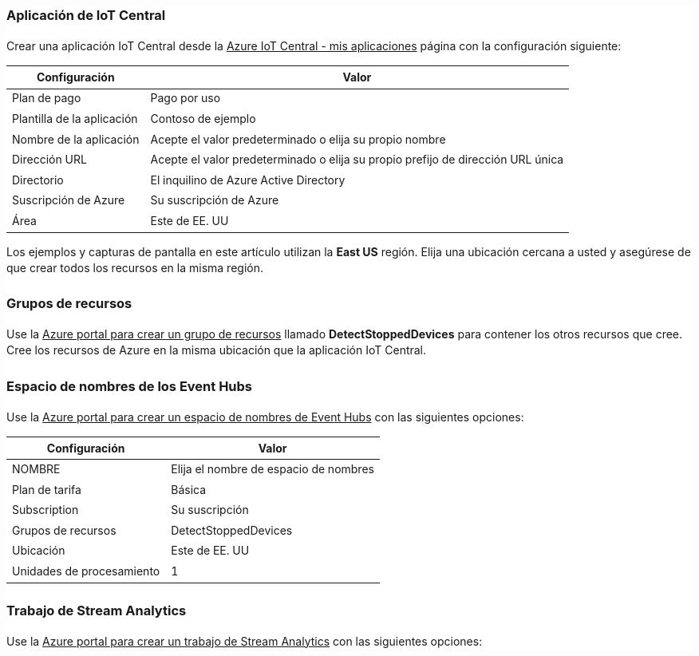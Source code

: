 ### <a name="iot-central-application"></a>Aplicación de IoT Central

Crear una aplicación IoT Central desde la [Azure IoT Central - mis aplicaciones](https://aka.ms/iotcentral) página con la configuración siguiente:

| Configuración | Valor |
| ------- | ----- |
| Plan de pago | Pago por uso |
| Plantilla de la aplicación | Contoso de ejemplo |
| Nombre de la aplicación | Acepte el valor predeterminado o elija su propio nombre |
| Dirección URL | Acepte el valor predeterminado o elija su propio prefijo de dirección URL única |
| Directorio | El inquilino de Azure Active Directory |
| Suscripción de Azure | Su suscripción de Azure |
| Área | Este de EE. UU |

Los ejemplos y capturas de pantalla en este artículo utilizan la **East US** región. Elija una ubicación cercana a usted y asegúrese de que crear todos los recursos en la misma región.

### <a name="resource-group"></a>Grupos de recursos

Use la [Azure portal para crear un grupo de recursos](https://portal.azure.com/#create/Microsoft.ResourceGroup) llamado **DetectStoppedDevices** para contener los otros recursos que cree. Cree los recursos de Azure en la misma ubicación que la aplicación IoT Central.

### <a name="event-hubs-namespace"></a>Espacio de nombres de los Event Hubs

Use la [Azure portal para crear un espacio de nombres de Event Hubs](https://portal.azure.com/#create/Microsoft.EventHub) con las siguientes opciones:

| Configuración | Valor |
| ------- | ----- |
| NOMBRE    | Elija el nombre de espacio de nombres |
| Plan de tarifa | Básica |
| Subscription | Su suscripción |
| Grupos de recursos | DetectStoppedDevices |
| Ubicación | Este de EE. UU |
| Unidades de procesamiento | 1 |

### <a name="stream-analytics-job"></a>Trabajo de Stream Analytics

Use la [Azure portal para crear un trabajo de Stream Analytics](https://portal.azure.com/#create/Microsoft.StreamAnalyticsJob) con las siguientes opciones:
